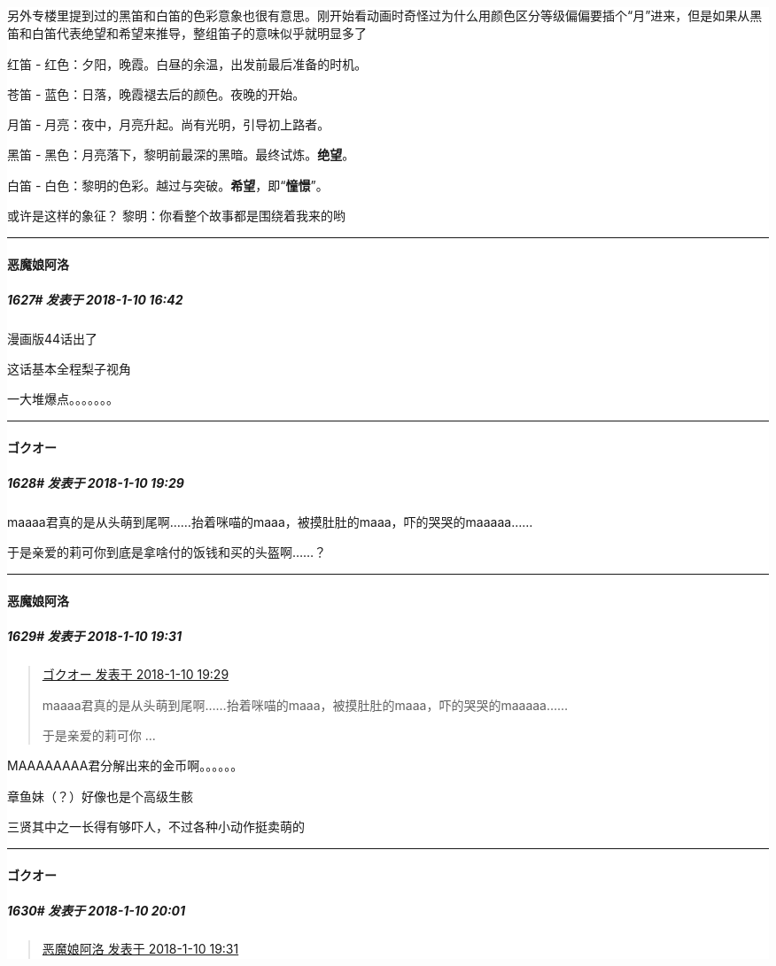 另外专楼里提到过的黑笛和白笛的色彩意象也很有意思。刚开始看动画时奇怪过为什么用颜色区分等级偏偏要插个“月”进来，但是如果从黑笛和白笛代表绝望和希望来推导，整组笛子的意味似乎就明显多了

红笛 - 红色：夕阳，晚霞。白昼的余温，出发前最后准备的时机。

苍笛 - 蓝色：日落，晚霞褪去后的颜色。夜晚的开始。

月笛 - 月亮：夜中，月亮升起。尚有光明，引导初上路者。

黑笛 - 黑色：月亮落下，黎明前最深的黑暗。最终试炼。<strong>绝望</strong>。

白笛 - 白色：黎明的色彩。越过与突破。<strong>希望</strong>，即“<strong>憧憬</strong>”。

或许是这样的象征？
黎明：你看整个故事都是围绕着我来的哟

*****

####  恶魔娘阿洛  
##### 1627#       发表于 2018-1-10 16:42

漫画版44话出了

这话基本全程梨子视角

一大堆爆点。。。。。。。

*****

####  ゴクオー  
##### 1628#       发表于 2018-1-10 19:29

maaaa君真的是从头萌到尾啊……抬着咪喵的maaa，被摸肚肚的maaa，吓的哭哭的maaaaa……

于是亲爱的莉可你到底是拿啥付的饭钱和买的头盔啊……？

*****

####  恶魔娘阿洛  
##### 1629#       发表于 2018-1-10 19:31

<blockquote><a href="httphttps://bbs.saraba1st.com/2b/forum.php?mod=redirect&amp;goto=findpost&amp;pid=38196593&amp;ptid=1337602" target="_blank">ゴクオー 发表于 2018-1-10 19:29</a>

maaaa君真的是从头萌到尾啊……抬着咪喵的maaa，被摸肚肚的maaa，吓的哭哭的maaaaa……

于是亲爱的莉可你 ...</blockquote>
MAAAAAAAA君分解出来的金币啊。。。。。。

章鱼妹（？）好像也是个高级生骸

三贤其中之一长得有够吓人，不过各种小动作挺卖萌的

*****

####  ゴクオー  
##### 1630#       发表于 2018-1-10 20:01

<blockquote><a href="httphttps://bbs.saraba1st.com/2b/forum.php?mod=redirect&amp;goto=findpost&amp;pid=38196624&amp;ptid=1337602" target="_blank">恶魔娘阿洛 发表于 2018-1-10 19:31</a>
